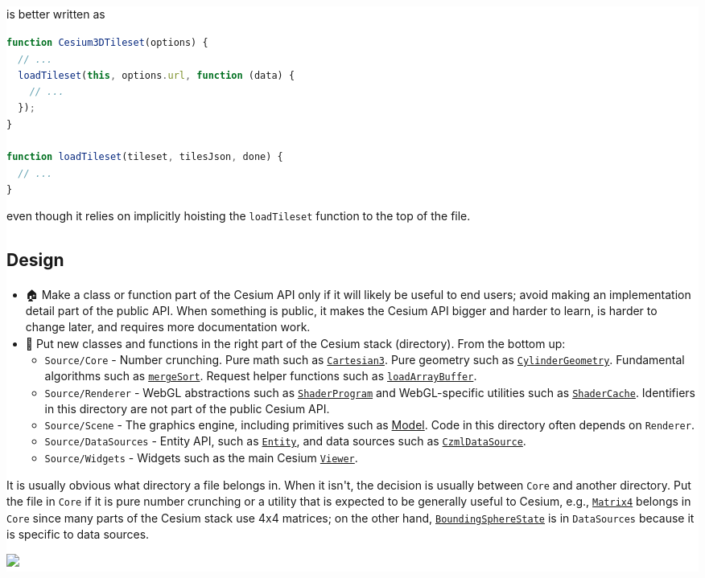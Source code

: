 is better written as

```javascript
function Cesium3DTileset(options) {
  // ...
  loadTileset(this, options.url, function (data) {
    // ...
  });
}

function loadTileset(tileset, tilesJson, done) {
  // ...
}
```

even though it relies on implicitly hoisting the `loadTileset` function to the top of the file.

## Design

- :house: Make a class or function part of the Cesium API only if it will likely be useful to end users; avoid making an implementation detail part of the public API. When something is public, it makes the Cesium API bigger and harder to learn, is harder to change later, and requires more documentation work.
- :art: Put new classes and functions in the right part of the Cesium stack (directory). From the bottom up:
  - `Source/Core` - Number crunching. Pure math such as [`Cartesian3`](https://github.com/CesiumGS/cesium/blob/master/Source/Core/Cartesian3.js). Pure geometry such as [`CylinderGeometry`](https://github.com/CesiumGS/cesium/blob/master/Source/Core/CylinderGeometry.js). Fundamental algorithms such as [`mergeSort`](https://github.com/CesiumGS/cesium/blob/master/Source/Core/mergeSort.js). Request helper functions such as [`loadArrayBuffer`](https://github.com/CesiumGS/cesium/blob/master/Source/Core/loadArrayBuffer.js).
  - `Source/Renderer` - WebGL abstractions such as [`ShaderProgram`](https://github.com/CesiumGS/cesium/blob/master/Source/Renderer/ShaderProgram.js) and WebGL-specific utilities such as [`ShaderCache`](https://github.com/CesiumGS/cesium/blob/master/Source/Renderer/ShaderCache.js). Identifiers in this directory are not part of the public Cesium API.
  - `Source/Scene` - The graphics engine, including primitives such as [Model](https://github.com/CesiumGS/cesium/blob/master/Source/Scene/Model.js). Code in this directory often depends on `Renderer`.
  - `Source/DataSources` - Entity API, such as [`Entity`](https://github.com/CesiumGS/cesium/blob/master/Source/DataSources/Entity.js), and data sources such as [`CzmlDataSource`](https://github.com/CesiumGS/cesium/blob/master/Source/DataSources/CzmlDataSource.js).
  - `Source/Widgets` - Widgets such as the main Cesium [`Viewer`](https://github.com/CesiumGS/cesium/blob/master/Source/Widgets/Viewer/Viewer.js).

It is usually obvious what directory a file belongs in. When it isn't, the decision is usually between `Core` and another directory. Put the file in `Core` if it is pure number crunching or a utility that is expected to be generally useful to Cesium, e.g., [`Matrix4`](https://github.com/CesiumGS/cesium/blob/master/Source/Core/Matrix4.js) belongs in `Core` since many parts of the Cesium stack use 4x4 matrices; on the other hand, [`BoundingSphereState`](https://github.com/CesiumGS/cesium/blob/master/Source/DataSources/BoundingSphereState.js) is in `DataSources` because it is specific to data sources.

![](1.jpg)
